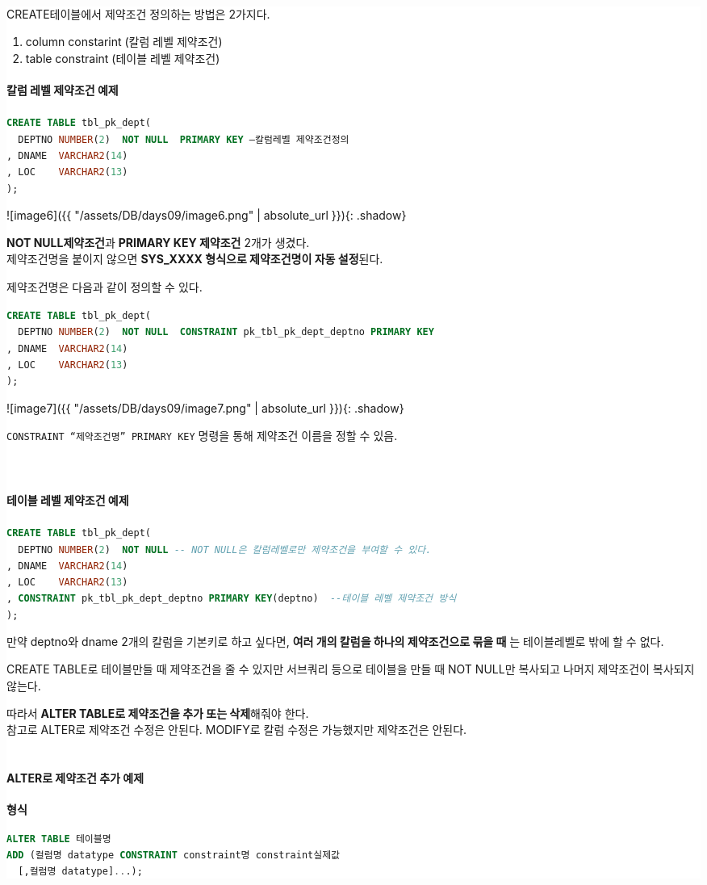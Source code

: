 CREATE테이블에서 제약조건 정의하는 방법은 2가지다.
1. column constarint (칼럼 레벨 제약조건)  
2. table constraint (테이블 레벨 제약조건)  

#### 칼럼 레벨 제약조건 예제

```sql
CREATE TABLE tbl_pk_dept(
  DEPTNO NUMBER(2)  NOT NULL  PRIMARY KEY –칼럼레벨 제약조건정의
, DNAME  VARCHAR2(14) 
, LOC    VARCHAR2(13) 
);
```
![image6]({{ "/assets/DB/days09/image6.png" | absolute_url }}){: .shadow}  

**NOT NULL제약조건**과 **PRIMARY KEY 제약조건** 2개가 생겼다.  
제약조건명을 붙이지 않으면 **SYS_XXXX 형식으로 제약조건명이 자동 설정**된다.  


제약조건명은 다음과 같이 정의할 수 있다.
```sql
CREATE TABLE tbl_pk_dept(
  DEPTNO NUMBER(2)  NOT NULL  CONSTRAINT pk_tbl_pk_dept_deptno PRIMARY KEY
, DNAME  VARCHAR2(14) 
, LOC    VARCHAR2(13) 
);
```
![image7]({{ "/assets/DB/days09/image7.png" | absolute_url }}){: .shadow}  

`CONSTRAINT “제약조건명” PRIMARY KEY` 명령을 통해 제약조건 이름을 정할 수 있음.  
<br><br>


#### 테이블 레벨 제약조건 예제

```sql
CREATE TABLE tbl_pk_dept(
  DEPTNO NUMBER(2)  NOT NULL -- NOT NULL은 칼럼레벨로만 제약조건을 부여할 수 있다.
, DNAME  VARCHAR2(14) 
, LOC    VARCHAR2(13) 
, CONSTRAINT pk_tbl_pk_dept_deptno PRIMARY KEY(deptno)  --테이블 레벨 제약조건 방식
);
```

만약 deptno와 dname 2개의 칼럼을 기본키로 하고 싶다면, **여러 개의 칼럼을 하나의 제약조건으로 묶을 때** 는 테이블레벨로 밖에 할 수 없다.  

CREATE TABLE로 테이블만들 때 제약조건을 줄 수 있지만
서브쿼리 등으로 테이블을 만들 때 NOT NULL만 복사되고 나머지 제약조건이 복사되지 않는다.  

따라서 **ALTER TABLE로 제약조건을 추가 또는 삭제**해줘야 한다.  
참고로 ALTER로 제약조건 수정은 안된다. MODIFY로 칼럼 수정은 가능했지만 제약조건은 안된다.
<br><br>


#### ALTER로 제약조건 추가 예제

**형식**  
```sql
ALTER TABLE 테이블명
ADD (컬럼명 datatype CONSTRAINT constraint명 constraint실제값
  [,컬럼명 datatype]...);
```
